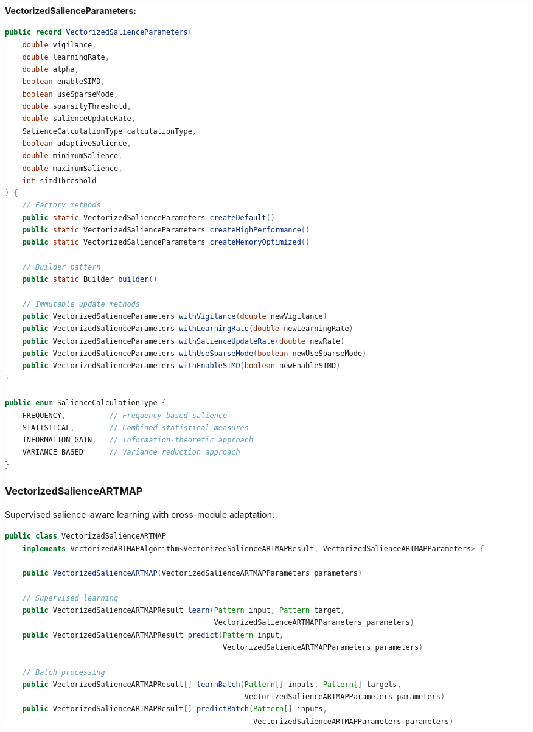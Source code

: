 **VectorizedSalienceParameters:**

```java
public record VectorizedSalienceParameters(
    double vigilance,
    double learningRate,
    double alpha,
    boolean enableSIMD,
    boolean useSparseMode,
    double sparsityThreshold,
    double salienceUpdateRate,
    SalienceCalculationType calculationType,
    boolean adaptiveSalience,
    double minimumSalience,
    double maximumSalience,
    int simdThreshold
) {
    // Factory methods
    public static VectorizedSalienceParameters createDefault()
    public static VectorizedSalienceParameters createHighPerformance()
    public static VectorizedSalienceParameters createMemoryOptimized()
    
    // Builder pattern
    public static Builder builder()
    
    // Immutable update methods
    public VectorizedSalienceParameters withVigilance(double newVigilance)
    public VectorizedSalienceParameters withLearningRate(double newLearningRate)
    public VectorizedSalienceParameters withSalienceUpdateRate(double newRate)
    public VectorizedSalienceParameters withUseSparseMode(boolean newUseSparseMode)
    public VectorizedSalienceParameters withEnableSIMD(boolean newEnableSIMD)
}

public enum SalienceCalculationType {
    FREQUENCY,          // Frequency-based salience
    STATISTICAL,        // Combined statistical measures
    INFORMATION_GAIN,   // Information-theoretic approach
    VARIANCE_BASED      // Variance reduction approach
}
```

### VectorizedSalienceARTMAP

Supervised salience-aware learning with cross-module adaptation:

```java
public class VectorizedSalienceARTMAP 
    implements VectorizedARTMAPAlgorithm<VectorizedSalienceARTMAPResult, VectorizedSalienceARTMAPParameters> {
    
    public VectorizedSalienceARTMAP(VectorizedSalienceARTMAPParameters parameters)
    
    // Supervised learning
    public VectorizedSalienceARTMAPResult learn(Pattern input, Pattern target, 
                                                VectorizedSalienceARTMAPParameters parameters)
    public VectorizedSalienceARTMAPResult predict(Pattern input, 
                                                  VectorizedSalienceARTMAPParameters parameters)
    
    // Batch processing
    public VectorizedSalienceARTMAPResult[] learnBatch(Pattern[] inputs, Pattern[] targets,
                                                       VectorizedSalienceARTMAPParameters parameters)
    public VectorizedSalienceARTMAPResult[] predictBatch(Pattern[] inputs,
                                                         VectorizedSalienceARTMAPParameters parameters)
```